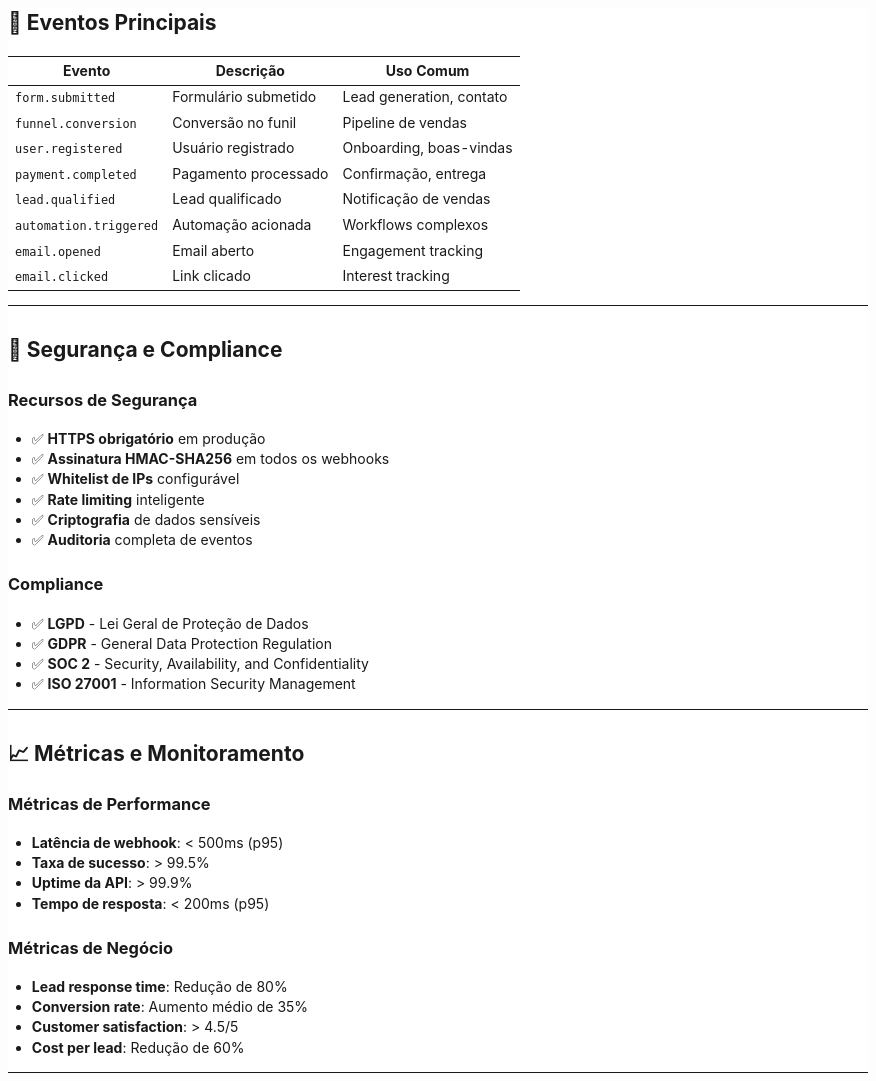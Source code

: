 ## 🎯 Eventos Principais

| Evento | Descrição | Uso Comum |
|--------|-----------|-----------|
| `form.submitted` | Formulário submetido | Lead generation, contato |
| `funnel.conversion` | Conversão no funil | Pipeline de vendas |
| `user.registered` | Usuário registrado | Onboarding, boas-vindas |
| `payment.completed` | Pagamento processado | Confirmação, entrega |
| `lead.qualified` | Lead qualificado | Notificação de vendas |
| `automation.triggered` | Automação acionada | Workflows complexos |
| `email.opened` | Email aberto | Engagement tracking |
| `email.clicked` | Link clicado | Interest tracking |

---

## 🔐 Segurança e Compliance

### Recursos de Segurança
- ✅ **HTTPS obrigatório** em produção
- ✅ **Assinatura HMAC-SHA256** em todos os webhooks
- ✅ **Whitelist de IPs** configurável
- ✅ **Rate limiting** inteligente
- ✅ **Criptografia** de dados sensíveis
- ✅ **Auditoria** completa de eventos

### Compliance
- ✅ **LGPD** - Lei Geral de Proteção de Dados
- ✅ **GDPR** - General Data Protection Regulation
- ✅ **SOC 2** - Security, Availability, and Confidentiality
- ✅ **ISO 27001** - Information Security Management

---

## 📈 Métricas e Monitoramento

### Métricas de Performance
- **Latência de webhook**: < 500ms (p95)
- **Taxa de sucesso**: > 99.5%
- **Uptime da API**: > 99.9%
- **Tempo de resposta**: < 200ms (p95)

### Métricas de Negócio
- **Lead response time**: Redução de 80%
- **Conversion rate**: Aumento médio de 35%
- **Customer satisfaction**: > 4.5/5
- **Cost per lead**: Redução de 60%

---